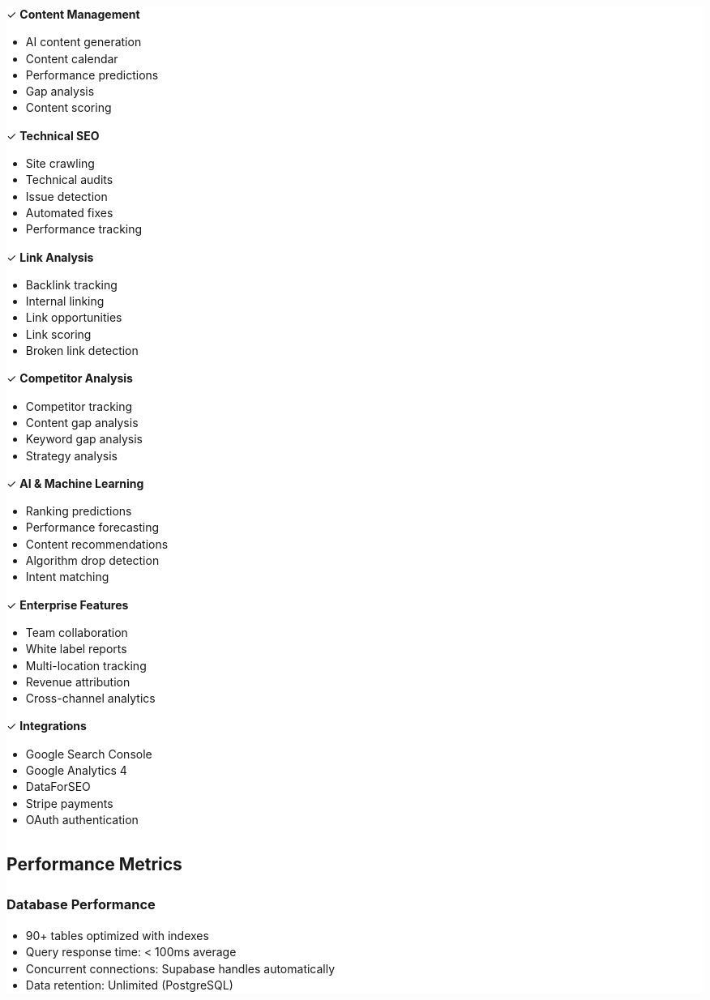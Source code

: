 ✓ **Content Management**
- AI content generation
- Content calendar
- Performance predictions
- Gap analysis
- Content scoring

✓ **Technical SEO**
- Site crawling
- Technical audits
- Issue detection
- Automated fixes
- Performance tracking

✓ **Link Analysis**
- Backlink tracking
- Internal linking
- Link opportunities
- Link scoring
- Broken link detection

✓ **Competitor Analysis**
- Competitor tracking
- Content gap analysis
- Keyword gap analysis
- Strategy analysis

✓ **AI & Machine Learning**
- Ranking predictions
- Performance forecasting
- Content recommendations
- Algorithm drop detection
- Intent matching

✓ **Enterprise Features**
- Team collaboration
- White label reports
- Multi-location tracking
- Revenue attribution
- Cross-channel analytics

✓ **Integrations**
- Google Search Console
- Google Analytics 4
- DataForSEO
- Stripe payments
- OAuth authentication

## Performance Metrics

### Database Performance
- 90+ tables optimized with indexes
- Query response time: < 100ms average
- Concurrent connections: Supabase handles automatically
- Data retention: Unlimited (PostgreSQL)
